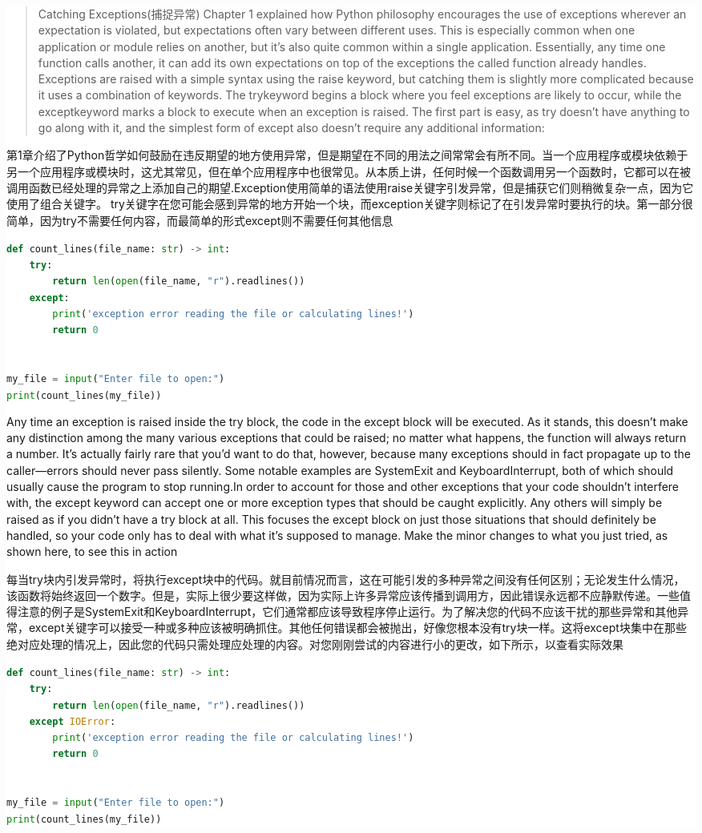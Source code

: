 > Catching  Exceptions(捕捉异常)
Chapter 1 explained how Python philosophy encourages the use of exceptions wherever an expectation is violated, but expectations often vary between different uses. This is especially common when one application or module relies on another, but it’s also quite common within a single application. Essentially, any time one function calls another, it can add its own expectations on top of the exceptions the called function already handles.
Exceptions are raised with a simple syntax using the raise keyword, but catching them is slightly more complicated because it uses a combination of keywords. The trykeyword begins a block where you feel exceptions are likely to occur, while the exceptkeyword marks a block to execute when an exception is raised. The first part is easy, as try doesn’t have anything to go along with it, and the simplest form of except also doesn’t require any additional information:

第1章介绍了Python哲学如何鼓励在违反期望的地方使用异常，但是期望在不同的用法之间常常会有所不同。当一个应用程序或模块依赖于另一个应用程序或模块时，这尤其常见，但在单个应用程序中也很常见。从本质上讲，任何时候一个函数调用另一个函数时，它都可以在被调用函数已经处理的异常之上添加自己的期望.Exception使用简单的语法使用raise关键字引发异常，但是捕获它们则稍微复杂一点，因为它使用了组合关键字。 try关键字在您可能会感到异常的地方开始一个块，而exception关键字则标记了在引发异常时要执行的块。第一部分很简单，因为try不需要任何内容​​，而最简单的形式except则不需要任何其他信息

```python
def count_lines(file_name: str) -> int:
    try:
        return len(open(file_name, "r").readlines())
    except:
        print('exception error reading the file or calculating lines!')
        return 0


my_file = input("Enter file to open:")
print(count_lines(my_file))
```

Any time an exception is raised inside the try block, the code in the except block will be executed. As it stands, this doesn’t make any distinction among the many various exceptions that could be raised; no matter what happens, the function will always return a number. It’s actually fairly rare that you’d want to do that, however, because many exceptions should in fact propagate up to the caller—errors should never pass silently. Some notable examples are SystemExit and KeyboardInterrupt, both of which should usually cause the program to stop running.In order to account for those and other exceptions that your code shouldn’t interfere with, the except keyword can accept one or more exception types that should be caught explicitly. Any others will simply be raised as if you didn’t have a try block at all. This focuses the except block on just those situations that should definitely be handled, so your code only has to deal with what it’s supposed to manage. Make the minor changes to what you just tried, as shown here, to see this in action

每当try块内引发异常时，将执行except块中的代码。就目前情况而言，这在可能引发的多种异常之间没有任何区别；无论发生什么情况，该函数将始终返回一个数字。但是，实际上很少要这样做，因为实际上许多异常应该传播到调用方，因此错误永远都不应静默传递。一些值得注意的例子是SystemExit和KeyboardInterrupt，它们通常都应该导致程序停止运行。为了解决您的代码不应该干扰的那些异常和其他异常，except关键字可以接受一种或多种应该被明确抓住。其他任何错误都会被抛出，好像您根本没有try块一样。这将except块集中在那些绝对应处理的情况上，因此您的代码只需处理应处理的内容。对您刚刚尝试的内容进行小的更改，如下所示，以查看实际效果

```python
def count_lines(file_name: str) -> int:
    try:
        return len(open(file_name, "r").readlines())
    except IOError:
        print('exception error reading the file or calculating lines!')
        return 0


my_file = input("Enter file to open:")
print(count_lines(my_file))
```
